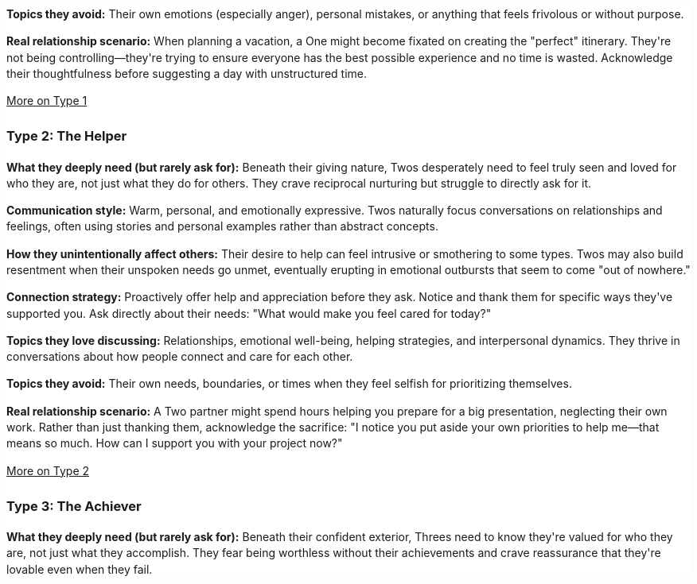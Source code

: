 **Topics they avoid:**
Their own emotions (especially anger), personal mistakes, or anything that feels frivolous or without purpose.

**Real relationship scenario:**
When planning a vacation, a One might become fixated on creating the "perfect" itinerary. They're not being controlling—they're trying to ensure everyone has the best possible experience and no time is wasted. Acknowledge their thoughtfulness before suggesting a day with unstructured time.

[More on Type 1](/enneagram-corner/enneagram-type-1)

</section>

<section class="section-content">

### Type 2: The Helper

**What they deeply need (but rarely ask for):**
Beneath their giving nature, Twos desperately need to feel truly seen and loved for who they are, not just what they do for others. They crave reciprocal nurturing but struggle to directly ask for it.

**Communication style:**
Warm, personal, and emotionally expressive. Twos naturally focus conversations on relationships and feelings, often using stories and personal examples rather than abstract concepts.

**How they unintentionally affect others:**
Their desire to help can feel intrusive or smothering to some types. Twos may also build resentment when their unspoken needs go unmet, eventually erupting in emotional outbursts that seem to come "out of nowhere."

**Connection strategy:**
Proactively offer help and appreciation before they ask. Notice and thank them for specific ways they've supported you. Ask directly about their needs: "What would make you feel cared for today?"

**Topics they love discussing:**
Relationships, emotional well-being, helping strategies, and interpersonal dynamics. They thrive in conversations about how people connect and care for each other.

**Topics they avoid:**
Their own needs, boundaries, or times when they feel selfish for prioritizing themselves.

**Real relationship scenario:**
A Two partner might spend hours helping you prepare for a big presentation, neglecting their own work. Rather than just thanking them, acknowledge the sacrifice: "I notice you put aside your own priorities to help me—that means so much. How can I support you with your project now?"

[More on Type 2](/enneagram-corner/enneagram-type-2)

</section>

<section class="section-content">

### Type 3: The Achiever

**What they deeply need (but rarely ask for):**
Beneath their confident exterior, Threes need to know they're valued for who they are, not just what they accomplish. They fear being worthless without their achievements and crave reassurance that they're lovable even when they fail.
